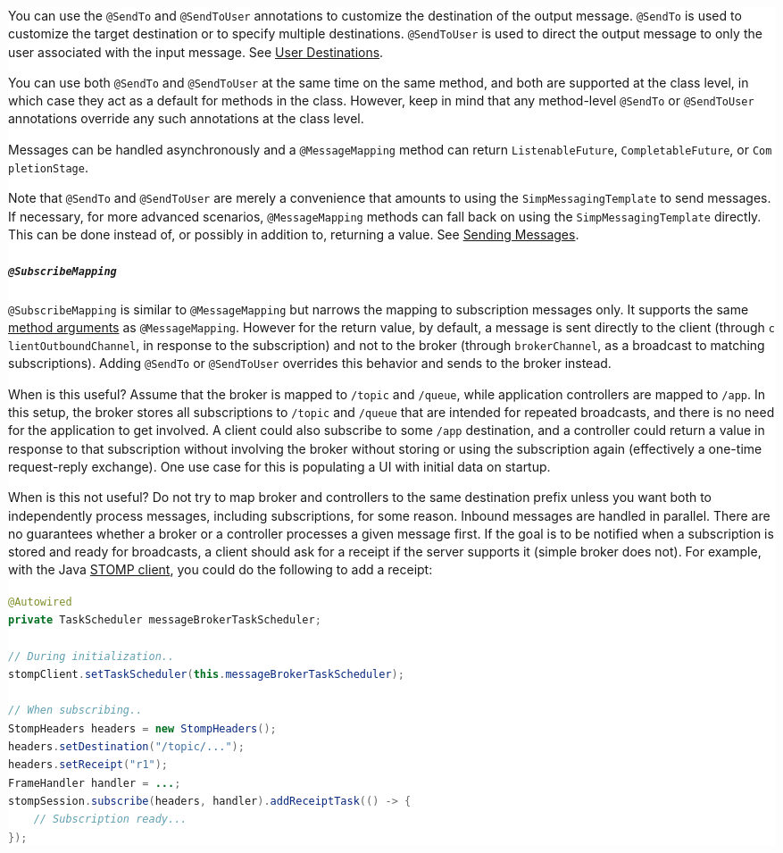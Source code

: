 You can use the `@SendTo` and `@SendToUser` annotations to customize the destination of the output message. `@SendTo` is used to customize the target destination or to specify multiple destinations. `@SendToUser` is used to direct the output message to only the user associated with the input message. See [User Destinations](https://docs.spring.io/spring-framework/docs/current/reference/html/web.html#websocket-stomp-user-destination).

You can use both `@SendTo` and `@SendToUser` at the same time on the same method, and both are supported at the class level, in which case they act as a default for methods in the class. However, keep in mind that any method-level `@SendTo` or `@SendToUser` annotations override any such annotations at the class level.

Messages can be handled asynchronously and a `@MessageMapping` method can return `ListenableFuture`, `CompletableFuture`, or `CompletionStage`.

Note that `@SendTo` and `@SendToUser` are merely a convenience that amounts to using the `SimpMessagingTemplate` to send messages. If necessary, for more advanced scenarios, `@MessageMapping` methods can fall back on using the `SimpMessagingTemplate` directly. This can be done instead of, or possibly in addition to, returning a value. See [Sending Messages](https://docs.spring.io/spring-framework/docs/current/reference/html/web.html#websocket-stomp-handle-send).

##### `@SubscribeMapping`

`@SubscribeMapping` is similar to `@MessageMapping` but narrows the mapping to subscription messages only. It supports the same [method arguments](https://docs.spring.io/spring-framework/docs/current/reference/html/web.html#websocket-stomp-message-mapping) as `@MessageMapping`. However for the return value, by default, a message is sent directly to the client (through `clientOutboundChannel`, in response to the subscription) and not to the broker (through `brokerChannel`, as a broadcast to matching subscriptions). Adding `@SendTo` or `@SendToUser` overrides this behavior and sends to the broker instead.

When is this useful? Assume that the broker is mapped to `/topic` and `/queue`, while application controllers are mapped to `/app`. In this setup, the broker stores all subscriptions to `/topic` and `/queue` that are intended for repeated broadcasts, and there is no need for the application to get involved. A client could also subscribe to some `/app` destination, and a controller could return a value in response to that subscription without involving the broker without storing or using the subscription again (effectively a one-time request-reply exchange). One use case for this is populating a UI with initial data on startup.

When is this not useful? Do not try to map broker and controllers to the same destination prefix unless you want both to independently process messages, including subscriptions, for some reason. Inbound messages are handled in parallel. There are no guarantees whether a broker or a controller processes a given message first. If the goal is to be notified when a subscription is stored and ready for broadcasts, a client should ask for a receipt if the server supports it (simple broker does not). For example, with the Java [STOMP client](https://docs.spring.io/spring-framework/docs/current/reference/html/web.html#websocket-stomp-client), you could do the following to add a receipt:

```java
@Autowired
private TaskScheduler messageBrokerTaskScheduler;

// During initialization..
stompClient.setTaskScheduler(this.messageBrokerTaskScheduler);

// When subscribing..
StompHeaders headers = new StompHeaders();
headers.setDestination("/topic/...");
headers.setReceipt("r1");
FrameHandler handler = ...;
stompSession.subscribe(headers, handler).addReceiptTask(() -> {
    // Subscription ready...
});
```

